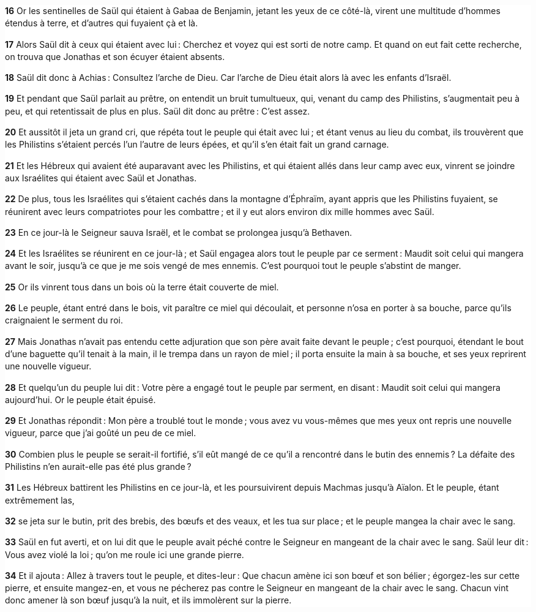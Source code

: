 **16** Or les sentinelles de Saül qui étaient à Gabaa de Benjamin, jetant les yeux de ce côté-là, virent une multitude d’hommes étendus à terre, et d’autres qui fuyaient çà et là.

**17** Alors Saül dit à ceux qui étaient avec lui : Cherchez et voyez qui est sorti de notre camp. Et quand on eut fait cette recherche, on trouva que Jonathas et son écuyer étaient absents.

**18** Saül dit donc à Achias : Consultez l’arche de Dieu. Car l’arche de Dieu était alors là avec les enfants d’Israël.

**19** Et pendant que Saül parlait au prêtre, on entendit un bruit tumultueux, qui, venant du camp des Philistins, s’augmentait peu à peu, et qui retentissait de plus en plus. Saül dit donc au prêtre : C’est assez.

**20** Et aussitôt il jeta un grand cri, que répéta tout le peuple qui était avec lui ; et étant venus au lieu du combat, ils trouvèrent que les Philistins s’étaient percés l’un l’autre de leurs épées, et qu’il s’en était fait un grand carnage.

**21** Et les Hébreux qui avaient été auparavant avec les Philistins, et qui étaient allés dans leur camp avec eux, vinrent se joindre aux Israélites qui étaient avec Saül et Jonathas.

**22** De plus, tous les Israélites qui s’étaient cachés dans la montagne d’Éphraïm, ayant appris que les Philistins fuyaient, se réunirent avec leurs compatriotes pour les combattre ; et il y eut alors environ dix mille hommes avec Saül.

**23** En ce jour-là le Seigneur sauva Israël, et le combat se prolongea jusqu’à Bethaven.

**24** Et les Israélites se réunirent en ce jour-là ; et Saül engagea alors tout le peuple par ce serment : Maudit soit celui qui mangera avant le soir, jusqu’à ce que je me sois vengé de mes ennemis. C’est pourquoi tout le peuple s’abstint de manger.

**25** Or ils vinrent tous dans un bois où la terre était couverte de miel.

**26** Le peuple, étant entré dans le bois, vit paraître ce miel qui découlait, et personne n’osa en porter à sa bouche, parce qu’ils craignaient le serment du roi.

**27** Mais Jonathas n’avait pas entendu cette adjuration que son père avait faite devant le peuple ; c’est pourquoi, étendant le bout d’une baguette qu’il tenait à la main, il le trempa dans un rayon de miel ; il porta ensuite la main à sa bouche, et ses yeux reprirent une nouvelle vigueur.

**28** Et quelqu’un du peuple lui dit : Votre père a engagé tout le peuple par serment, en disant : Maudit soit celui qui mangera aujourd’hui. Or le peuple était épuisé.

**29** Et Jonathas répondit : Mon père a troublé tout le monde ; vous avez vu vous-mêmes que mes yeux ont repris une nouvelle vigueur, parce que j’ai goûté un peu de ce miel.

**30** Combien plus le peuple se serait-il fortifié, s’il eût mangé de ce qu’il a rencontré dans le butin des ennemis ? La défaite des Philistins n’en aurait-elle pas été plus grande ?

**31** Les Hébreux battirent les Philistins en ce jour-là, et les poursuivirent depuis Machmas jusqu’à Aïalon. Et le peuple, étant extrêmement las,

**32** se jeta sur le butin, prit des brebis, des bœufs et des veaux, et les tua sur place ; et le peuple mangea la chair avec le sang.

**33** Saül en fut averti, et on lui dit que le peuple avait péché contre le Seigneur en mangeant de la chair avec le sang. Saül leur dit : Vous avez violé la loi ; qu’on me roule ici une grande pierre.

**34** Et il ajouta : Allez à travers tout le peuple, et dites-leur : Que chacun amène ici son bœuf et son bélier ; égorgez-les sur cette pierre, et ensuite mangez-en, et vous ne pécherez pas contre le Seigneur en mangeant de la chair avec le sang. Chacun vint donc amener là son bœuf jusqu’à la nuit, et ils immolèrent sur la pierre.

